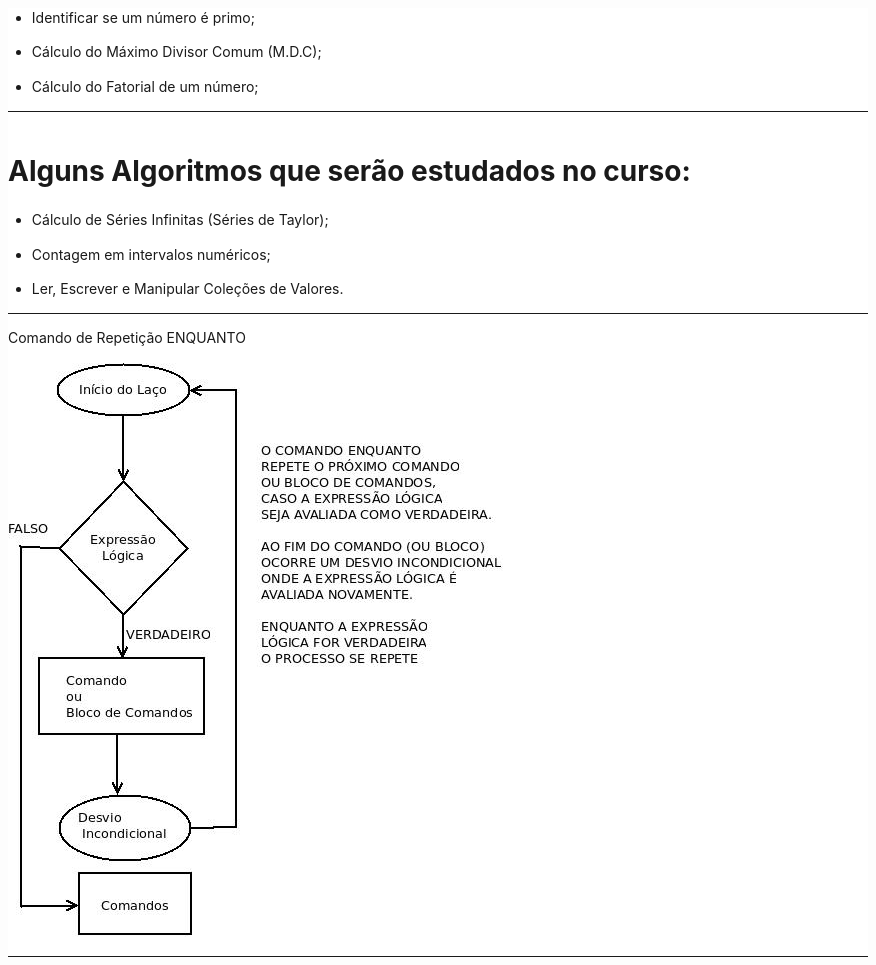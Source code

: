 * Identificar se um número é primo;

* Cálculo do Máximo Divisor Comum (M.D.C);

* Cálculo do Fatorial de um número;

---

# Alguns Algoritmos que serão estudados no curso:


* Cálculo de Séries Infinitas (Séries de Taylor);

* Contagem em intervalos numéricos;

* Ler, Escrever e Manipular Coleções de Valores.

---

 Comando de Repetição ENQUANTO

![laco_repeticao_enquanto](images/laco_repeticao_enquanto.jpeg)


---
